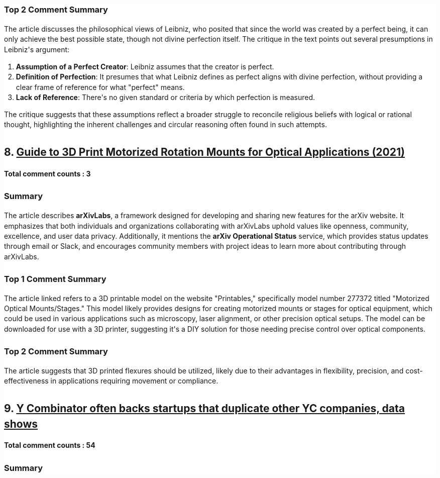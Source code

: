 ### Top 2 Comment Summary

 The article discusses the philosophical views of Leibniz, who posited that since the world was created by a perfect being, it can only achieve the best possible state, though not divine perfection itself. The critique in the text points out several presumptions in Leibniz's argument:

1. **Assumption of a Perfect Creator**: Leibniz assumes that the creator is perfect.
2. **Definition of Perfection**: It presumes that what Leibniz defines as perfect aligns with divine perfection, without providing a clear frame of reference for what "perfect" means.
3. **Lack of Reference**: There's no given standard or criteria by which perfection is measured.

The critique suggests that these assumptions reflect a broader struggle to reconcile religious beliefs with logical or rational thought, highlighting the inherent challenges and circular reasoning often found in such attempts.

## 8. [Guide to 3D Print Motorized Rotation Mounts for Optical Applications (2021)](https://news.ycombinator.com/item?id=42218682)

**Total comment counts : 3**

### Summary

 The article describes **arXivLabs**, a framework designed for developing and sharing new features for the arXiv website. It emphasizes that both individuals and organizations collaborating with arXivLabs uphold values like openness, community, excellence, and user data privacy. Additionally, it mentions the **arXiv Operational Status** service, which provides status updates through email or Slack, and encourages community members with project ideas to learn more about contributing through arXivLabs.

### Top 1 Comment Summary

 The article linked refers to a 3D printable model on the website "Printables," specifically model number 277372 titled "Motorized Optical Mounts/Stages." This model likely provides designs for creating motorized mounts or stages for optical equipment, which could be used in various applications such as microscopy, laser alignment, or other precision optical setups. The model can be downloaded for use with a 3D printer, suggesting it's a DIY solution for those needing precise control over optical components.

### Top 2 Comment Summary

 The article suggests that 3D printed flexures should be utilized, likely due to their advantages in flexibility, precision, and cost-effectiveness in applications requiring movement or compliance.

## 9. [Y Combinator often backs startups that duplicate other YC companies, data shows](https://news.ycombinator.com/item?id=42243746)

**Total comment counts : 54**

### Summary
